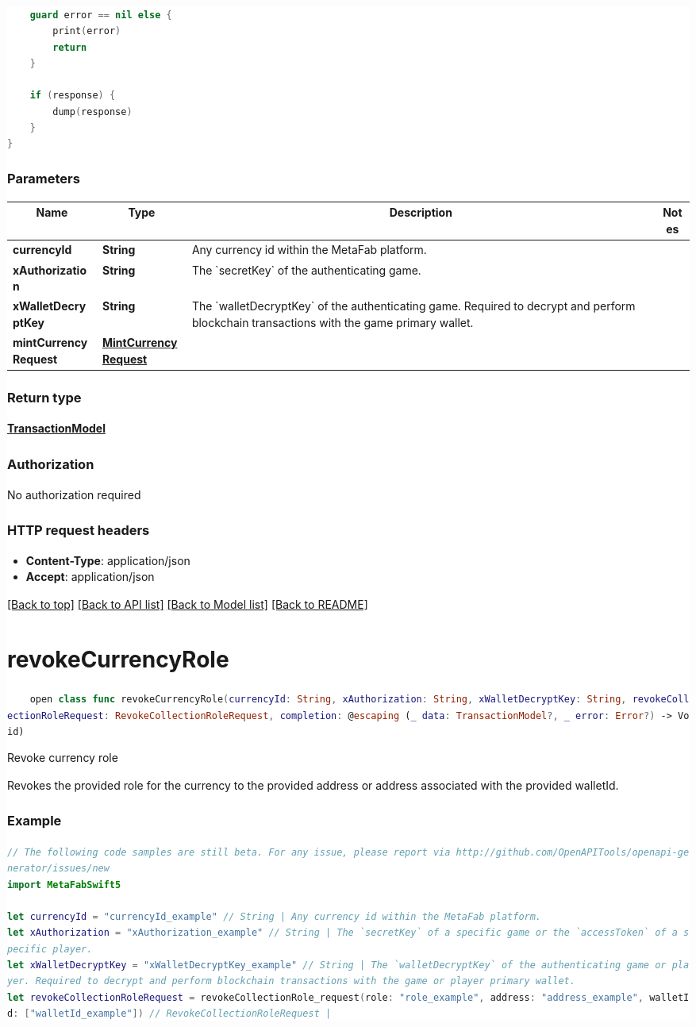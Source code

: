 ```swift
    guard error == nil else {
        print(error)
        return
    }

    if (response) {
        dump(response)
    }
}
```

### Parameters

Name | Type | Description  | Notes
------------- | ------------- | ------------- | -------------
 **currencyId** | **String** | Any currency id within the MetaFab platform. | 
 **xAuthorization** | **String** | The &#x60;secretKey&#x60; of the authenticating game. | 
 **xWalletDecryptKey** | **String** | The &#x60;walletDecryptKey&#x60; of the authenticating game. Required to decrypt and perform blockchain transactions with the game primary wallet. | 
 **mintCurrencyRequest** | [**MintCurrencyRequest**](MintCurrencyRequest.md) |  | 

### Return type

[**TransactionModel**](TransactionModel.md)

### Authorization

No authorization required

### HTTP request headers

 - **Content-Type**: application/json
 - **Accept**: application/json

[[Back to top]](#) [[Back to API list]](../README.md#documentation-for-api-endpoints) [[Back to Model list]](../README.md#documentation-for-models) [[Back to README]](../README.md)

# **revokeCurrencyRole**
```swift
    open class func revokeCurrencyRole(currencyId: String, xAuthorization: String, xWalletDecryptKey: String, revokeCollectionRoleRequest: RevokeCollectionRoleRequest, completion: @escaping (_ data: TransactionModel?, _ error: Error?) -> Void)
```

Revoke currency role

Revokes the provided role for the currency to the provided address or address associated with the provided walletId.

### Example
```swift
// The following code samples are still beta. For any issue, please report via http://github.com/OpenAPITools/openapi-generator/issues/new
import MetaFabSwift5

let currencyId = "currencyId_example" // String | Any currency id within the MetaFab platform.
let xAuthorization = "xAuthorization_example" // String | The `secretKey` of a specific game or the `accessToken` of a specific player.
let xWalletDecryptKey = "xWalletDecryptKey_example" // String | The `walletDecryptKey` of the authenticating game or player. Required to decrypt and perform blockchain transactions with the game or player primary wallet.
let revokeCollectionRoleRequest = revokeCollectionRole_request(role: "role_example", address: "address_example", walletId: ["walletId_example"]) // RevokeCollectionRoleRequest | 

```